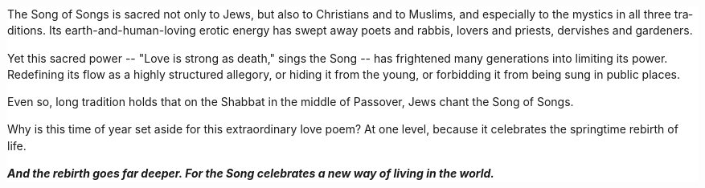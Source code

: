 </span></div></td>
 
<td style="vertical-align:top;">
<div class="english" lang="en">
The Song of Songs is sacred not only to Jews, but also to Christians and to Muslims, and especially to the mystics in all three traditions. Its earth-and-human-loving erotic energy has swept away poets and rabbis, lovers and priests, dervishes and gardeners.
</div></td></tr>


<tr><td style="vertical-align:top;">
<div class="liturgy" lang="he">

</span></div></td>
 
<td style="vertical-align:top;">
<div class="english" lang="en">
Yet this sacred power -- "Love is strong as death," sings the Song -- has frightened many generations into limiting its power. Redefining its flow as a highly structured allegory, or hiding it from the young, or forbidding it from being sung in public places.
</div></td></tr>


<tr><td style="vertical-align:top;">
<div class="liturgy" lang="he">

</span></div></td>
 
<td style="vertical-align:top;">
<div class="english" lang="en">
Even so, long tradition holds that on the Shabbat in the middle of Passover, Jews chant the Song of Songs.
</div></td></tr>


<tr><td style="vertical-align:top;">
<div class="liturgy" lang="he">

</span></div></td>
 
<td style="vertical-align:top;">
<div class="english" lang="en">
Why is this time of year set aside for this extraordinary love poem? At one level, because it celebrates the springtime rebirth of life.
</div></td></tr>


<tr><td style="vertical-align:top;">
<div class="liturgy" lang="he">

</span></div></td>
 
<td style="vertical-align:top;">
<div class="english" lang="en">
<strong><em>And the rebirth goes far deeper. For the Song celebrates a new way of living in the world.</em></strong>
</div></td></tr>


<tr><td style="vertical-align:top;">
<div class="liturgy" lang="he">
